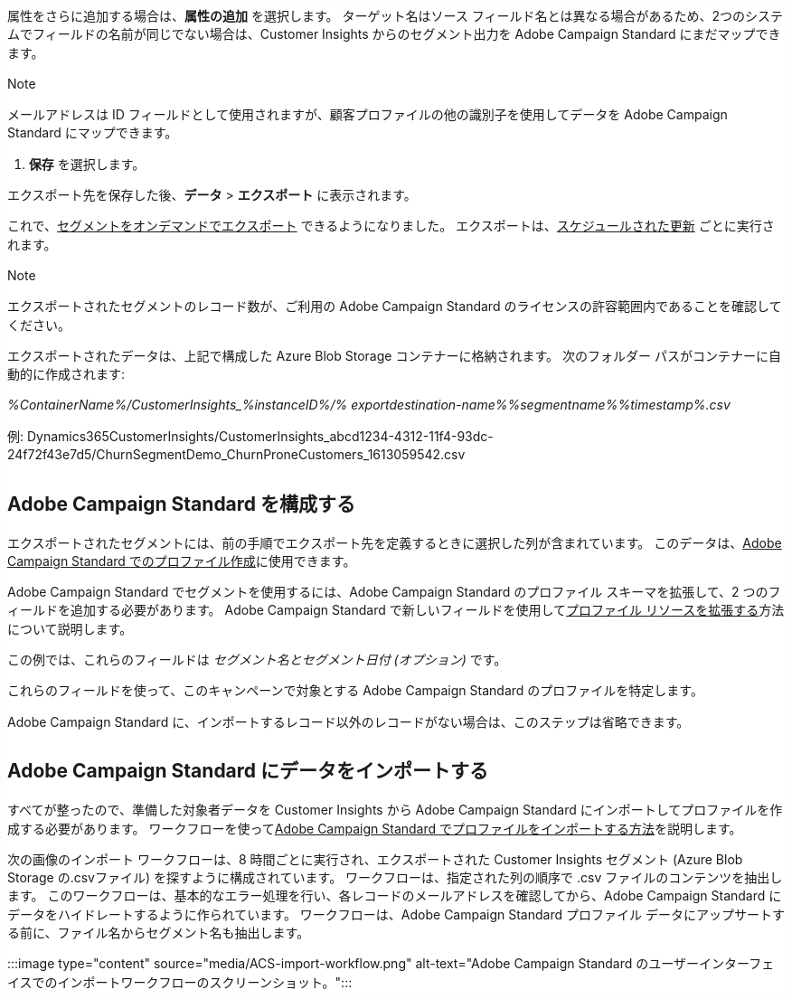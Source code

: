    属性をさらに追加する場合は、**属性の追加** を選択します。 ターゲット名はソース フィールド名とは異なる場合があるため、2つのシステムでフィールドの名前が同じでない場合は、Customer Insights からのセグメント出力を Adobe Campaign Standard にまだマップできます。

   > [!NOTE]
   > メールアドレスは ID フィールドとして使用されますが、顧客プロファイルの他の識別子を使用してデータを Adobe Campaign Standard にマップできます。

1. **保存** を選択します。

エクスポート先を保存した後、**データ** > **エクスポート** に表示されます。

これで、[セグメントをオンデマンドでエクスポート](export-destinations.md#run-exports-on-demand) できるようになりました。 エクスポートは、[スケジュールされた更新](system.md) ごとに実行されます。

> [!NOTE]
> エクスポートされたセグメントのレコード数が、ご利用の Adobe Campaign Standard のライセンスの許容範囲内であることを確認してください。

エクスポートされたデータは、上記で構成した Azure Blob Storage コンテナーに格納されます。 次のフォルダー パスがコンテナーに自動的に作成されます:

*%ContainerName%/CustomerInsights_%instanceID%/% exportdestination-name%_%segmentname%_%timestamp%.csv*

例: Dynamics365CustomerInsights/CustomerInsights_abcd1234-4312-11f4-93dc-24f72f43e7d5/ChurnSegmentDemo_ChurnProneCustomers_1613059542.csv

## <a name="configure-adobe-campaign-standard"></a>Adobe Campaign Standard を構成する

エクスポートされたセグメントには、前の手順でエクスポート先を定義するときに選択した列が含まれています。 このデータは、[Adobe Campaign Standard でのプロファイル作成](https://experienceleague.adobe.com/docs/campaign-standard/using/profiles-and-audiences/managing-profiles/about-profiles.html#managing-profiles)に使用できます。

Adobe Campaign Standard でセグメントを使用するには、Adobe Campaign Standard のプロファイル スキーマを拡張して、2 つのフィールドを追加する必要があります。 Adobe Campaign Standard で新しいフィールドを使用して[プロファイル リソースを拡張する](https://experienceleague.adobe.com/docs/campaign-standard/using/developing/use-cases--extending-resources/extending-the-profile-resource-with-a-new-field.html#developing)方法について説明します。

この例では、これらのフィールドは *セグメント名とセグメント日付 (オプション)* です。

これらのフィールドを使って、このキャンペーンで対象とする Adobe Campaign Standard のプロファイルを特定します。

Adobe Campaign Standard に、インポートするレコード以外のレコードがない場合は、このステップは省略できます。

## <a name="import-data-into-adobe-campaign-standard"></a>Adobe Campaign Standard にデータをインポートする

すべてが整ったので、準備した対象者データを Customer Insights から Adobe  Campaign Standard にインポートしてプロファイルを作成する必要があります。 ワークフローを使って[Adobe Campaign Standard でプロファイルをインポートする方法](https://experienceleague.adobe.com/docs/campaign-standard/using/profiles-and-audiences/managing-profiles/creating-profiles.html#profiles-and-audiences)を説明します。

次の画像のインポート ワークフローは、8 時間ごとに実行され、エクスポートされた Customer Insights セグメント (Azure Blob Storage の.csvファイル) を探すように構成されています。 ワークフローは、指定された列の順序で .csv ファイルのコンテンツを抽出します。 このワークフローは、基本的なエラー処理を行い、各レコードのメールアドレスを確認してから、Adobe Campaign Standard にデータをハイドレートするように作られています。 ワークフローは、Adobe Campaign Standard プロファイル データにアップサートする前に、ファイル名からセグメント名も抽出します。

:::image type="content" source="media/ACS-import-workflow.png" alt-text="Adobe Campaign Standard のユーザーインターフェイスでのインポートワークフローのスクリーンショット。":::
